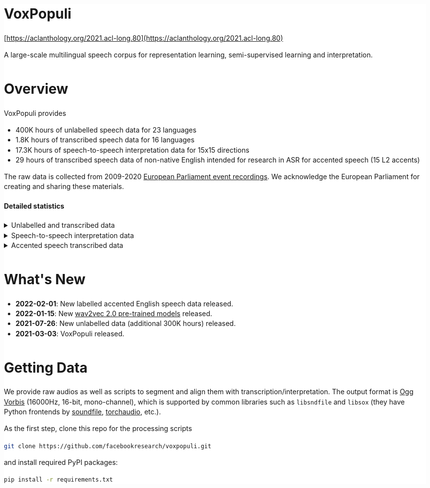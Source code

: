  VoxPopuli
=====
[https://aclanthology.org/2021.acl-long.80](https://aclanthology.org/2021.acl-long.80)

A large-scale multilingual speech corpus for representation learning, semi-supervised learning and interpretation.

# Overview

VoxPopuli provides
- 400K hours of unlabelled speech data for 23 languages
- 1.8K hours of transcribed speech data for 16 languages
- 17.3K hours of speech-to-speech interpretation data for 15x15 directions
- 29 hours of transcribed speech data of non-native English intended for research in ASR for accented speech (15 L2 accents)

The raw data is collected from 2009-2020 [European Parliament event recordings](https://multimedia.europarl.europa.eu/en/home).
We acknowledge the European Parliament for creating and sharing these materials.

#### Detailed statistics

<details><summary>Unlabelled and transcribed data</summary></details>

<details><summary>Speech-to-speech interpretation data</summary></details>

<details><summary>Accented speech transcribed data</summary></details>

# What's New
- __2022-02-01__: New labelled accented English speech data released.
- __2022-01-15__: New [wav2vec 2.0 pre-trained models](https://github.com/facebookresearch/voxpopuli#wav2vec-20) released.
- __2021-07-26__: New unlabelled data (additional 300K hours) released.
- __2021-03-03__: VoxPopuli released.

# Getting Data
We provide raw audios as well as scripts to segment and align them with transcription/interpretation. The output format
is [Ogg Vorbis](https://en.wikipedia.org/wiki/Vorbis) (16000Hz, 16-bit, mono-channel),
which is supported by common libraries such as `libsndfile` and `libsox` (they have Python frontends
by [soundfile](https://github.com/bastibe/python-soundfile), [torchaudio](https://github.com/pytorch/audio), etc.).

As the first step, clone this repo for the processing scripts
```bash
git clone https://github.com/facebookresearch/voxpopuli.git
```
and install required PyPI packages:
```bash
pip install -r requirements.txt
```
